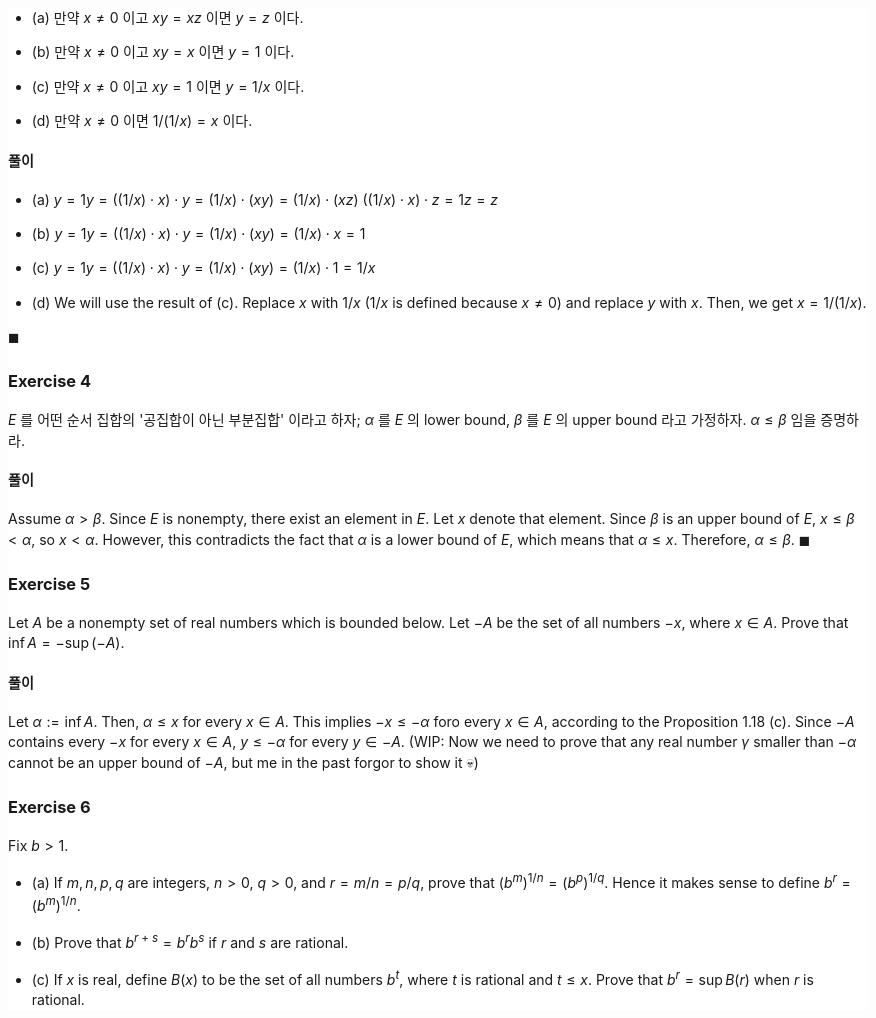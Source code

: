 - (a) 만약 $x \neq 0$ 이고 $xy = xz$ 이면 $y = z$ 이다.

- (b) 만약 $x \neq 0$ 이고 $xy = x$ 이면 $y = 1$ 이다.

- (c) 만약 $x \neq 0$ 이고 $xy = 1$ 이면 $y = 1/x$ 이다.

- (d) 만약 $x \neq 0$ 이면 $1/(1/x) = x$ 이다.

#### 풀이

- (a) $y = 1y = ((1/x) \cdot x) \cdot y = (1/x) \cdot (xy) = (1/x) \cdot (xz) \ ((1/x) \cdot x) \cdot z = 1z = z$

- (b) $y = 1y = ((1/x) \cdot x) \cdot y = (1/x) \cdot (xy) = (1/x) \cdot x = 1$

- (c) $y = 1y = ((1/x) \cdot x) \cdot y = (1/x) \cdot (xy) = (1/x) \cdot 1 = 1/x$

- (d) We will use the result of (c). Replace $x$ with $1/x$ ($1/x$ is defined because $x \neq 0$) and replace $y$ with $x$. Then, we get $x=1/(1/x)$.

$\blacksquare$

### Exercise 4

$E$ 를 어떤 순서 집합의 '공집합이 아닌 부분집합' 이라고 하자; $\alpha$ 를 $E$ 의 lower bound, $\beta$ 를 $E$ 의 upper bound 라고 가정하자. $\alpha \le \beta$ 임을 증명하라.

#### 풀이

Assume $\alpha > \beta$. Since $E$ is nonempty, there exist an element in $E$. Let $x$ denote that element. Since $\beta$ is an upper bound of $E$, $x \le \beta < \alpha$, so $x < \alpha$. However, this contradicts the fact that $\alpha$ is a lower bound of $E$, which means that $\alpha \le x$. Therefore, $\alpha \le \beta$. $\blacksquare$

### Exercise 5

Let $A$ be a nonempty set of real numbers which is bounded below. Let $-A$ be the set of all numbers $-x$, where $x \in A$. Prove that $\inf A = -\sup(-A)$.

#### 풀이

Let $\alpha := \inf A$. Then, $\alpha \le x$ for every $x \in A$. This implies $-x \le -\alpha$ foro every $x \in A$, according to the Proposition 1.18 (c). Since $-A$ contains every $-x$ for every $x \in A$, $y \le -\alpha$ for every $y \in -A$. (WIP: Now we need to prove that any real number $\gamma$ smaller than $-\alpha$ cannot be an upper bound of $-A$, but me in the past forgor to show it 💀)

### Exercise 6

Fix $b>1$.

- (a) If $m,n,p,q$ are integers, $n>0$, $q>0$, and $r=m/n=p/q$, prove that $(b^m)^{1/n} = (b^p)^{1/q}$. Hence it makes sense to define $b^r = (b^m)^{1/n}$.

- (b) Prove that $b^{r+s} = b^r b^s$ if $r$ and $s$ are rational.

- (c) If $x$ is real, define $B(x)$ to be the set of all numbers $b^t$, where $t$ is rational and $t \le x$. Prove that $b^r = \sup B(r)$ when $r$ is rational.
